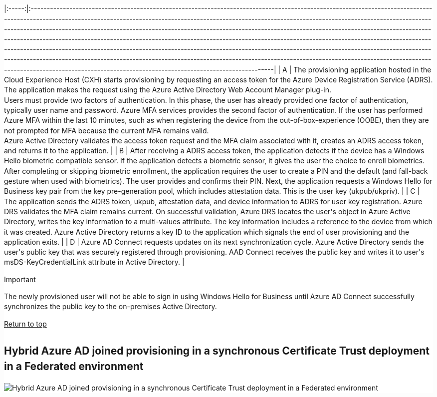 |:-----:|:----------------------------------------------------------------------------------------------------------------------------------------------------------------------------------------------------------------------------------------------------------------------------------------------------------------------------------------------------------------------------------------------------------------------------------------------------------------------------------------------------------------------------------------------------------------------------------------------------------------------------------------------------------------------------------------------------------------------------------------------------------------------------------------------------------------------------------------------------------------------------------------------------------|
|   A   | The provisioning application hosted in the Cloud Experience Host (CXH) starts provisioning by requesting an access token for the Azure Device Registration Service (ADRS). The application makes the request using the Azure Active Directory Web Account Manager plug-in.<br>Users must provide two factors of authentication.  In this phase, the user has already provided one factor of authentication, typically user name and password.  Azure MFA services provides the second factor of authentication.  If the user has performed Azure MFA within the last 10 minutes, such as when registering the device from the out-of-box-experience (OOBE), then they are not prompted for MFA because the current MFA remains valid.<br>Azure Active Directory validates the access token request and the MFA claim associated with it, creates an ADRS access token, and returns it to the application. |
|   B   | After receiving a ADRS access token, the application detects if the device has a Windows Hello biometric compatible sensor.  If the application detects a biometric sensor, it gives the user the choice to enroll biometrics.  After completing or skipping biometric enrollment, the application requires the user to create a PIN and the default (and fall-back gesture when used with biometrics).  The user provides and confirms their PIN.  Next, the application requests a Windows Hello for Business key pair from the key pre-generation pool, which includes attestation data.  This is the user key (ukpub/ukpriv).                                                                                                                                                                                                                                                                         |
|   C   | The application sends the ADRS token, ukpub, attestation data, and device information to ADRS for user key registration.  Azure DRS validates the MFA claim remains current.  On successful validation, Azure DRS locates the user's object in Azure Active Directory, writes the key information to a multi-values attribute. The key information includes a reference to the device from which it was created. Azure Active Directory returns a key ID to the application which signals the end of user provisioning and the application exits.                                                                                                                                                                                                                                                                                                                                                         |
|   D   | Azure AD Connect requests updates on its next synchronization cycle.  Azure Active Directory sends the user's public key that was securely registered through provisioning.  AAD Connect receives the public key and writes it to user's msDS-KeyCredentialLink attribute in Active Directory.                                                                                                                                                                                                                                                                                                                                                                                                                                                                                                                                                                                                            |

> [!IMPORTANT]
> The newly provisioned user will not be able to sign in using Windows Hello for Business until Azure AD Connect successfully synchronizes the public key to the on-premises Active Directory.




[Return to top](#windows-hello-for-business-provisioning)
## Hybrid Azure AD joined provisioning in a synchronous Certificate Trust deployment in a Federated environment
![Hybrid Azure AD joined provisioning in a synchronous Certificate Trust deployment in a Federated environment](images/howitworks/prov-haadj-instant-certtrust-federated.png)


